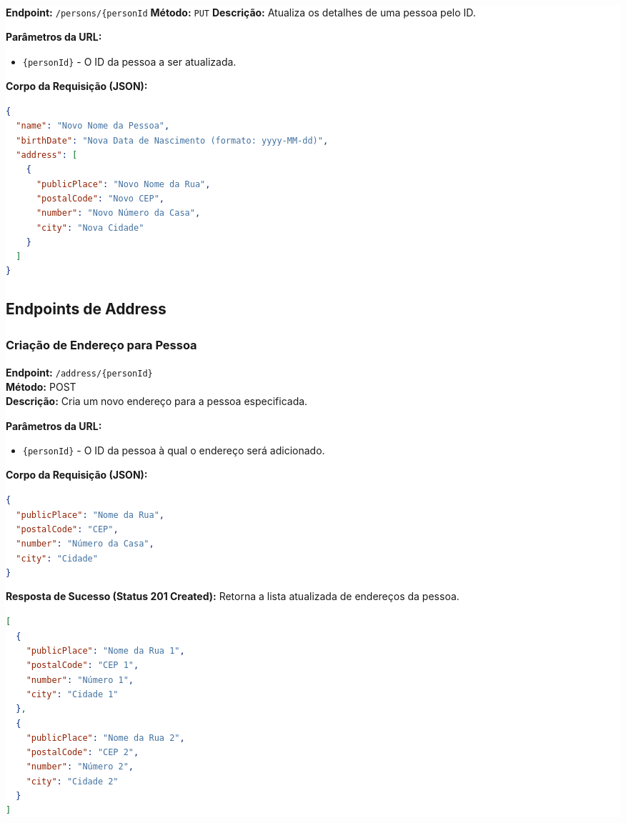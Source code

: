 **Endpoint:** `/persons/{personId`
**Método:** `PUT`
**Descrição:** Atualiza os detalhes de uma pessoa pelo ID.

**Parâmetros da URL:**
- `{personId}` - O ID da pessoa a ser atualizada.

**Corpo da Requisição (JSON):**
```json
{
  "name": "Novo Nome da Pessoa",
  "birthDate": "Nova Data de Nascimento (formato: yyyy-MM-dd)",
  "address": [
    {
      "publicPlace": "Novo Nome da Rua",
      "postalCode": "Novo CEP",
      "number": "Novo Número da Casa",
      "city": "Nova Cidade"
    }
  ]
}
```

## Endpoints de Address

### Criação de Endereço para Pessoa

**Endpoint:** `/address/{personId}`  
**Método:** POST  
**Descrição:** Cria um novo endereço para a pessoa especificada.  

**Parâmetros da URL:**  
- `{personId}` - O ID da pessoa à qual o endereço será adicionado.  

**Corpo da Requisição (JSON):**
```json
{
  "publicPlace": "Nome da Rua",
  "postalCode": "CEP",
  "number": "Número da Casa",
  "city": "Cidade"
}
```

**Resposta de Sucesso (Status 201 Created):** Retorna a lista atualizada de endereços da pessoa.

```json
[
  {
    "publicPlace": "Nome da Rua 1",
    "postalCode": "CEP 1",
    "number": "Número 1",
    "city": "Cidade 1"
  },
  {
    "publicPlace": "Nome da Rua 2",
    "postalCode": "CEP 2",
    "number": "Número 2",
    "city": "Cidade 2"
  }
]
```
